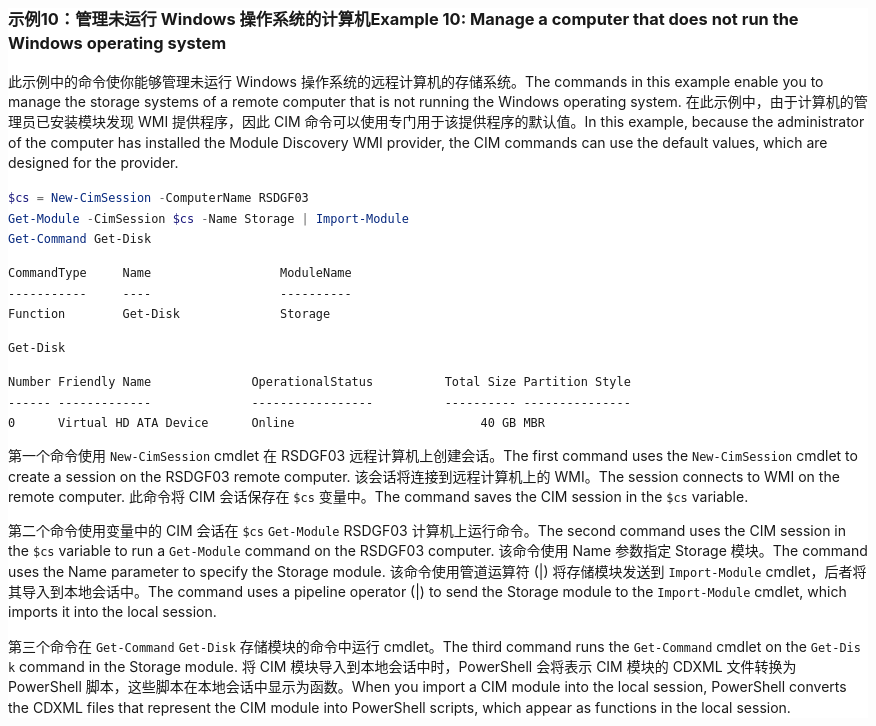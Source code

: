 ### <span data-ttu-id="2631c-180">示例10：管理未运行 Windows 操作系统的计算机</span><span class="sxs-lookup"><span data-stu-id="2631c-180">Example 10: Manage a computer that does not run the Windows operating system</span></span>

<span data-ttu-id="2631c-181">此示例中的命令使你能够管理未运行 Windows 操作系统的远程计算机的存储系统。</span><span class="sxs-lookup"><span data-stu-id="2631c-181">The commands in this example enable you to manage the storage systems of a remote computer that is not running the Windows operating system.</span></span>
<span data-ttu-id="2631c-182">在此示例中，由于计算机的管理员已安装模块发现 WMI 提供程序，因此 CIM 命令可以使用专门用于该提供程序的默认值。</span><span class="sxs-lookup"><span data-stu-id="2631c-182">In this example, because the administrator of the computer has installed the Module Discovery WMI provider, the CIM commands can use the default values, which are designed for the provider.</span></span>

```powershell
$cs = New-CimSession -ComputerName RSDGF03
Get-Module -CimSession $cs -Name Storage | Import-Module
Get-Command Get-Disk
```

```Output
CommandType     Name                  ModuleName
-----------     ----                  ----------
Function        Get-Disk              Storage
```

```powershell
Get-Disk
```

```Output
Number Friendly Name              OperationalStatus          Total Size Partition Style
------ -------------              -----------------          ---------- ---------------
0      Virtual HD ATA Device      Online                          40 GB MBR
```

<span data-ttu-id="2631c-183">第一个命令使用 `New-CimSession` cmdlet 在 RSDGF03 远程计算机上创建会话。</span><span class="sxs-lookup"><span data-stu-id="2631c-183">The first command uses the `New-CimSession` cmdlet to create a session on the RSDGF03 remote computer.</span></span> <span data-ttu-id="2631c-184">该会话将连接到远程计算机上的 WMI。</span><span class="sxs-lookup"><span data-stu-id="2631c-184">The session connects to WMI on the remote computer.</span></span> <span data-ttu-id="2631c-185">此命令将 CIM 会话保存在 `$cs` 变量中。</span><span class="sxs-lookup"><span data-stu-id="2631c-185">The command saves the CIM session in the `$cs` variable.</span></span>

<span data-ttu-id="2631c-186">第二个命令使用变量中的 CIM 会话在 `$cs` `Get-Module` RSDGF03 计算机上运行命令。</span><span class="sxs-lookup"><span data-stu-id="2631c-186">The second command uses the CIM session in the `$cs` variable to run a `Get-Module` command on the RSDGF03 computer.</span></span> <span data-ttu-id="2631c-187">该命令使用 Name 参数指定 Storage 模块。</span><span class="sxs-lookup"><span data-stu-id="2631c-187">The command uses the Name parameter to specify the Storage module.</span></span> <span data-ttu-id="2631c-188">该命令使用管道运算符 (|) 将存储模块发送到 `Import-Module` cmdlet，后者将其导入到本地会话中。</span><span class="sxs-lookup"><span data-stu-id="2631c-188">The command uses a pipeline operator (|) to send the Storage module to the `Import-Module` cmdlet, which imports it into the local session.</span></span>

<span data-ttu-id="2631c-189">第三个命令在 `Get-Command` `Get-Disk` 存储模块的命令中运行 cmdlet。</span><span class="sxs-lookup"><span data-stu-id="2631c-189">The third command runs the `Get-Command` cmdlet on the `Get-Disk` command in the Storage module.</span></span>
<span data-ttu-id="2631c-190">将 CIM 模块导入到本地会话中时，PowerShell 会将表示 CIM 模块的 CDXML 文件转换为 PowerShell 脚本，这些脚本在本地会话中显示为函数。</span><span class="sxs-lookup"><span data-stu-id="2631c-190">When you import a CIM module into the local session, PowerShell converts the CDXML files that represent the CIM module into PowerShell scripts, which appear as functions in the local session.</span></span>
